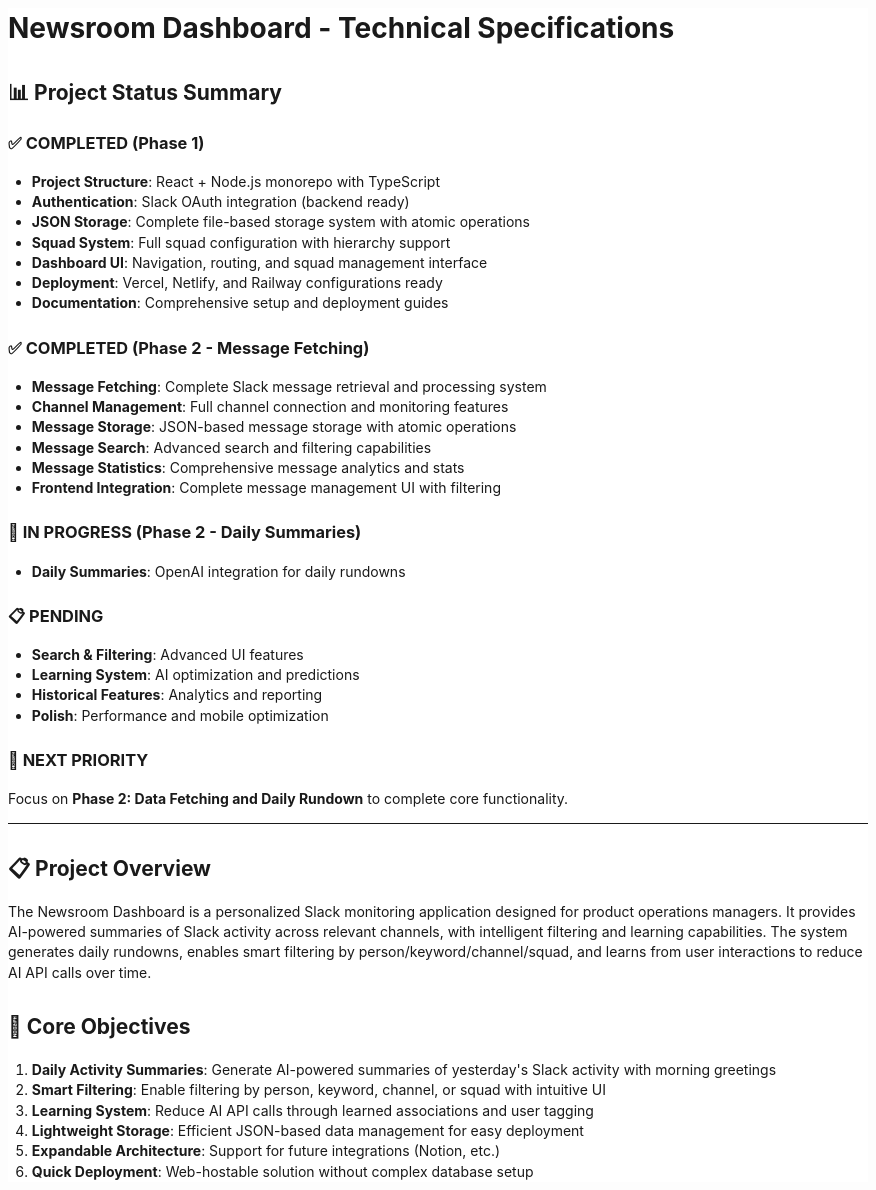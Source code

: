 # Newsroom Dashboard - Technical Specifications

## 📊 Project Status Summary

### ✅ **COMPLETED (Phase 1)**
- **Project Structure**: React + Node.js monorepo with TypeScript
- **Authentication**: Slack OAuth integration (backend ready)
- **JSON Storage**: Complete file-based storage system with atomic operations
- **Squad System**: Full squad configuration with hierarchy support
- **Dashboard UI**: Navigation, routing, and squad management interface
- **Deployment**: Vercel, Netlify, and Railway configurations ready
- **Documentation**: Comprehensive setup and deployment guides

### ✅ **COMPLETED (Phase 2 - Message Fetching)**
- **Message Fetching**: Complete Slack message retrieval and processing system
- **Channel Management**: Full channel connection and monitoring features
- **Message Storage**: JSON-based message storage with atomic operations
- **Message Search**: Advanced search and filtering capabilities
- **Message Statistics**: Comprehensive message analytics and stats
- **Frontend Integration**: Complete message management UI with filtering

### 🚧 **IN PROGRESS (Phase 2 - Daily Summaries)**
- **Daily Summaries**: OpenAI integration for daily rundowns

### 📋 **PENDING**
- **Search & Filtering**: Advanced UI features
- **Learning System**: AI optimization and predictions
- **Historical Features**: Analytics and reporting
- **Polish**: Performance and mobile optimization

### 🎯 **NEXT PRIORITY**
Focus on **Phase 2: Data Fetching and Daily Rundown** to complete core functionality.

---

## 📋 Project Overview

The Newsroom Dashboard is a personalized Slack monitoring application designed for product operations managers. It provides AI-powered summaries of Slack activity across relevant channels, with intelligent filtering and learning capabilities. The system generates daily rundowns, enables smart filtering by person/keyword/channel/squad, and learns from user interactions to reduce AI API calls over time.

## 🎯 Core Objectives

1. **Daily Activity Summaries**: Generate AI-powered summaries of yesterday's Slack activity with morning greetings
2. **Smart Filtering**: Enable filtering by person, keyword, channel, or squad with intuitive UI
3. **Learning System**: Reduce AI API calls through learned associations and user tagging
4. **Lightweight Storage**: Efficient JSON-based data management for easy deployment
5. **Expandable Architecture**: Support for future integrations (Notion, etc.)
6. **Quick Deployment**: Web-hostable solution without complex database setup
